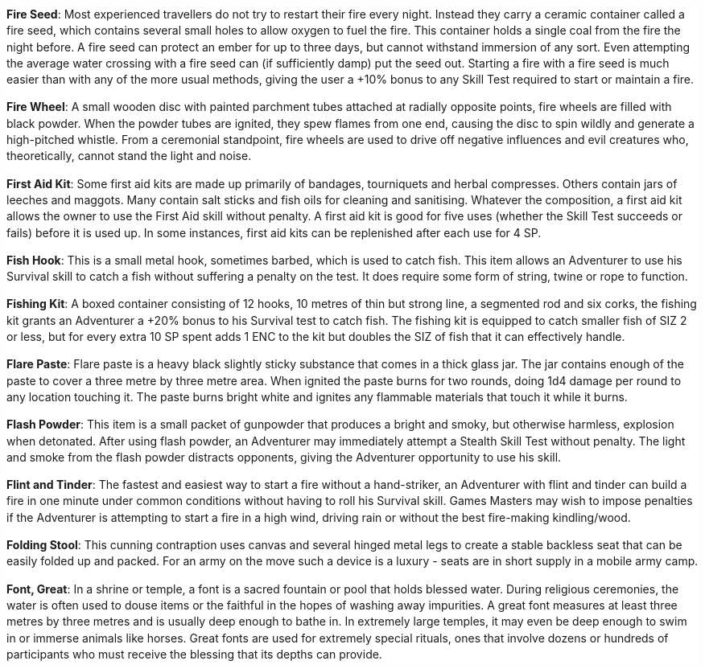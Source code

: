 **Fire Seed**: Most experienced travellers do not try to restart their fire every night. Instead
they carry a ceramic container called a fire seed, which contains several small holes to
allow oxygen to fuel the fire. This container holds a single coal from the fire the night
before. A fire seed can protect an ember for up to three days, but cannot withstand
immersion of any sort. Even attempting the average water crossing with a fire seed can
(if sufficiently damp) put the seed out. Starting a fire with a fire seed is much easier
than with any of the more usual methods, giving the user a +10% bonus to any Skill
Test required to start or maintain a fire.

**Fire Wheel**: A small wooden disc with painted parchment tubes attached at radially
opposite points, fire wheels are filled with black powder. When the powder tubes are
ignited, they spew flames from one end, causing the disc to spin wildly and generate
a high-pitched whistle. From a ceremonial standpoint, fire wheels are used to drive off
negative influences and evil creatures who, theoretically, cannot stand the light and noise.

**First Aid Kit**: Some first aid kits are made up primarily of bandages, tourniquets and
herbal compresses. Others contain jars of leeches and maggots. Many contain salt sticks
and fish oils for cleaning and sanitising. Whatever the composition, a first aid kit allows
the owner to use the First Aid skill without penalty. A first aid kit is good for five uses
(whether the Skill Test succeeds or fails) before it is used up. In some instances, first aid
kits can be replenished after each use for 4 SP.

**Fish Hook**: This is a small metal hook, sometimes barbed, which is used to catch fish.
This item allows an Adventurer to use his Survival skill to catch a fish without suffering
a penalty on the test. It does require some form of string, twine or rope to function.

**Fishing Kit**: A boxed container consisting of 12 hooks, 10 metres of thin but strong
line, a segmented rod and six corks, the fishing kit grants an Adventurer a +20% bonus
to his Survival test to catch fish. The fishing kit is equipped to catch smaller fish of SIZ
2 or less, but for every extra 10 SP spent adds 1 ENC to the kit but doubles the SIZ of
fish that it can effectively handle.

**Flare Paste**: Flare paste is a heavy black slightly sticky substance that comes in a thick
glass jar. The jar contains enough of the paste to cover a three metre by three metre
area. When ignited the paste burns for two rounds, doing 1d4 damage per round
to any location touching it. The paste burns bright white and ignites any flammable
materials that touch it while it burns.

**Flash Powder**: This item is a small packet of gunpowder that produces a bright and
smoky, but otherwise harmless, explosion when detonated. After using flash powder,
an Adventurer may immediately attempt a Stealth Skill Test without penalty. The
light and smoke from the flash powder distracts opponents, giving the Adventurer
opportunity to use his skill.

**Flint and Tinder**: The fastest and easiest way to start a fire without a hand-striker,
an Adventurer with flint and tinder can build a fire in one minute under common
conditions without having to roll his Survival skill. Games Masters may wish to impose
penalties if the Adventurer is attempting to start a fire in a high wind, driving rain or
without the best fire-making kindling/wood.

**Folding Stool**: This cunning contraption uses canvas and several hinged metal legs to
create a stable backless seat that can be easily folded up and packed. For an army on the
move such a device is a luxury - seats are in short supply in a mobile army camp.

**Font, Great**: In a shrine or temple, a font is a sacred fountain or pool that holds
blessed water. During religious ceremonies, the water is often used to douse items or
the faithful in the hopes of washing away impurities. A great font measures at least
three metres by three metres and is usually deep enough to bathe in. In extremely large
temples, it may even be deep enough to swim in or immerse animals like horses. Great
fonts are used for extremely special rituals, ones that involve dozens or hundreds of
participants who must receive the blessing that its depths can provide.
